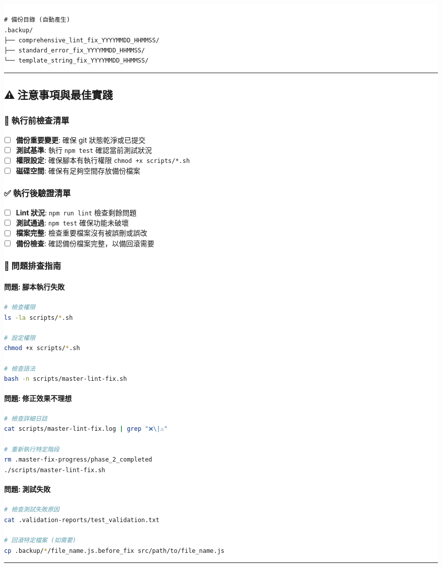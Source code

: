 ```

# 備份目錄 (自動產生)
.backup/
├── comprehensive_lint_fix_YYYYMMDD_HHMMSS/
├── standard_error_fix_YYYYMMDD_HHMMSS/
└── template_string_fix_YYYYMMDD_HHMMSS/
```

---

## ⚠️ 注意事項與最佳實踐

### 🚨 執行前檢查清單

- [ ] **備份重要變更**: 確保 git 狀態乾淨或已提交
- [ ] **測試基準**: 執行 `npm test` 確認當前測試狀況
- [ ] **權限設定**: 確保腳本有執行權限 `chmod +x scripts/*.sh`
- [ ] **磁碟空間**: 確保有足夠空間存放備份檔案

### ✅ 執行後驗證清單

- [ ] **Lint 狀況**: `npm run lint` 檢查剩餘問題
- [ ] **測試通過**: `npm test` 確保功能未破壞
- [ ] **檔案完整**: 檢查重要檔案沒有被誤刪或誤改
- [ ] **備份檢查**: 確認備份檔案完整，以備回滾需要

### 🔄 問題排查指南

#### 問題: 腳本執行失敗
```bash
# 檢查權限
ls -la scripts/*.sh

# 設定權限
chmod +x scripts/*.sh

# 檢查語法
bash -n scripts/master-lint-fix.sh
```

#### 問題: 修正效果不理想
```bash
# 檢查詳細日誌
cat scripts/master-lint-fix.log | grep "❌\|⚠️"

# 重新執行特定階段
rm .master-fix-progress/phase_2_completed
./scripts/master-lint-fix.sh
```

#### 問題: 測試失敗
```bash
# 檢查測試失敗原因
cat .validation-reports/test_validation.txt

# 回滾特定檔案 (如需要)
cp .backup/*/file_name.js.before_fix src/path/to/file_name.js
```

---